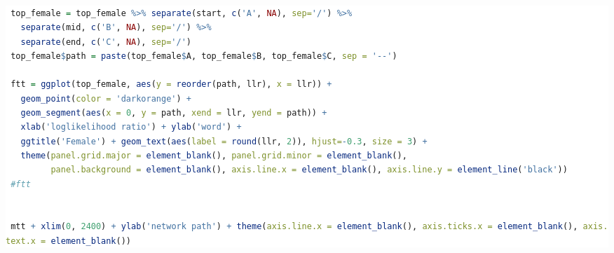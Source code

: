 ``` r
 top_female = top_female %>% separate(start, c('A', NA), sep='/') %>% 
   separate(mid, c('B', NA), sep='/') %>% 
   separate(end, c('C', NA), sep='/') 
 top_female$path = paste(top_female$A, top_female$B, top_female$C, sep = '--')
 
 ftt = ggplot(top_female, aes(y = reorder(path, llr), x = llr)) +
   geom_point(color = 'darkorange') +
   geom_segment(aes(x = 0, y = path, xend = llr, yend = path)) +
   xlab('loglikelihood ratio') + ylab('word') + 
   ggtitle('Female') + geom_text(aes(label = round(llr, 2)), hjust=-0.3, size = 3) +
   theme(panel.grid.major = element_blank(), panel.grid.minor = element_blank(),
         panel.background = element_blank(), axis.line.x = element_blank(), axis.line.y = element_line('black'))
 #ftt

 
 mtt + xlim(0, 2400) + ylab('network path') + theme(axis.line.x = element_blank(), axis.ticks.x = element_blank(), axis.text.x = element_blank())
```
